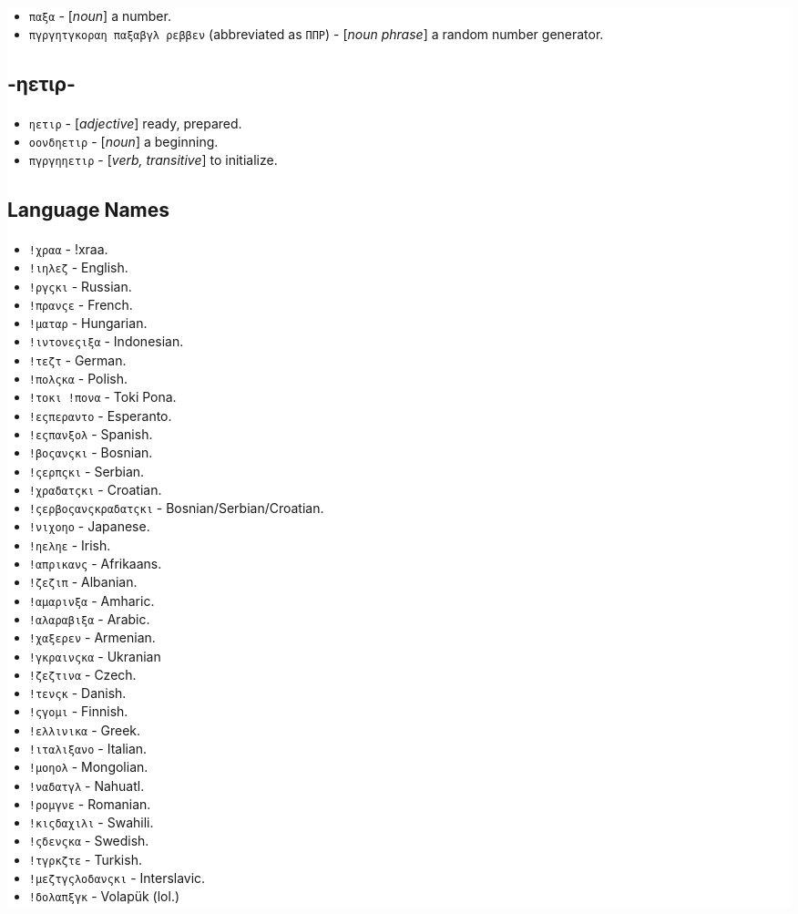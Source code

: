 - `παξα` - [*noun*] a number.
- `πγργητγκοραη παξαβγλ ρεββεν` (abbreviated as `ΠΠΡ`) - [*noun phrase*] a random number generator.

## -ηετιρ-

- `ηετιρ` - [*adjective*] ready, prepared.
- `οονδηετιρ` - [*noun*] a beginning.
- `πγργηηετιρ` - [*verb, transitive*] to initialize.

## Language Names

- `!χραα` - !xraa.
- `!ιηλεζ` - English.
- `!ργςκι` - Russian.
- `!πρανςε` - French.
- `!ματαρ` - Hungarian.
- `!ιντονεςιξα` - Indonesian.
- `!τεζτ` - German.
- `!πολςκα` - Polish.
- `!τοκι !πονα` - Toki Pona.
- `!εςπεραντο` - Esperanto.
- `!εςπανξολ` - Spanish.
- `!βοςανςκι` - Bosnian.
- `!ςερπςκι` - Serbian.
- `!χραδατςκι` - Croatian.
- `!ςερβοςανςκραδατςκι` - Bosnian/Serbian/Croatian.
- `!νιχοηο` - Japanese.
- `!ηεληε` - Irish.
- `!απρικανς` - Afrikaans.
- `!ζεζιπ` - Albanian.
- `!αμαρινξα` - Amharic.
- `!αλαραβιξα` - Arabic.
- `!χαξερεν` - Armenian.
- `!γκραινςκα` - Ukranian
- `!ζεζτινα` - Czech.
- `!τενςκ` - Danish.
- `!ςγομι` - Finnish.
- `!ελλινικα` - Greek.
- `!ιταλιξανο` - Italian.
- `!μοηολ` - Mongolian.
- `!ναδατγλ` - Nahuatl.
- `!ρομγνε` - Romanian.
- `!κιςδαχιλι` - Swahili.
- `!ςδενςκα` - Swedish.
- `!τγρκζτε` - Turkish.
- `!μεζτγςλοδανςκι` - Interslavic.
- `!δολαπξγκ` - Volapük (lol.)